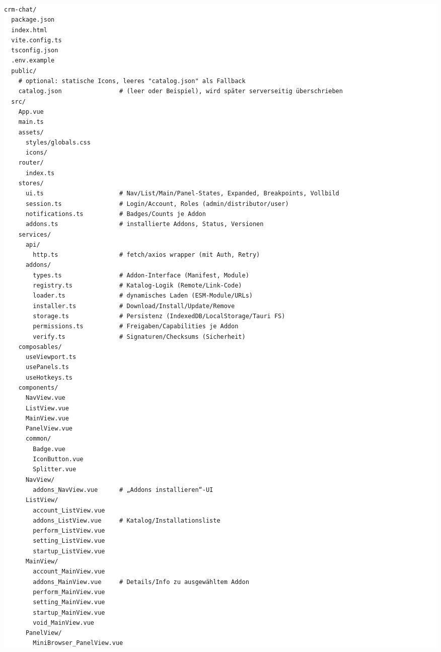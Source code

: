 ```
crm-chat/
  package.json
  index.html
  vite.config.ts
  tsconfig.json
  .env.example
  public/
    # optional: statische Icons, leeres "catalog.json" als Fallback
    catalog.json                # (leer oder Beispiel), wird später serverseitig überschrieben
  src/
    App.vue
    main.ts
    assets/
      styles/globals.css
      icons/
    router/
      index.ts
    stores/
      ui.ts                     # Nav/List/Main/Panel-States, Expanded, Breakpoints, Vollbild
      session.ts                # Login/Account, Roles (admin/distributor/user)
      notifications.ts          # Badges/Counts je Addon
      addons.ts                 # installierte Addons, Status, Versionen
    services/
      api/
        http.ts                 # fetch/axios wrapper (mit Auth, Retry)
      addons/
        types.ts                # Addon-Interface (Manifest, Module)
        registry.ts             # Katalog-Logik (Remote/Link-Code)
        loader.ts               # dynamisches Laden (ESM-Module/URLs)
        installer.ts            # Download/Install/Update/Remove
        storage.ts              # Persistenz (IndexedDB/LocalStorage/Tauri FS)
        permissions.ts          # Freigaben/Capabilities je Addon
        verify.ts               # Signaturen/Checksums (Sicherheit)
    composables/
      useViewport.ts
      usePanels.ts
      useHotkeys.ts
    components/
      NavView.vue
      ListView.vue
      MainView.vue
      PanelView.vue
      common/
        Badge.vue
        IconButton.vue
        Splitter.vue
      NavView/
        addons_NavView.vue      # „Addons installieren“-UI
      ListView/
        account_ListView.vue
        addons_ListView.vue     # Katalog/Installationsliste
        perform_ListView.vue
        setting_ListView.vue
        startup_ListView.vue
      MainView/
        account_MainView.vue
        addons_MainView.vue     # Details/Info zu ausgewähltem Addon
        perform_MainView.vue
        setting_MainView.vue
        startup_MainView.vue
        void_MainView.vue
      PanelView/
        MiniBrowser_PanelView.vue
```